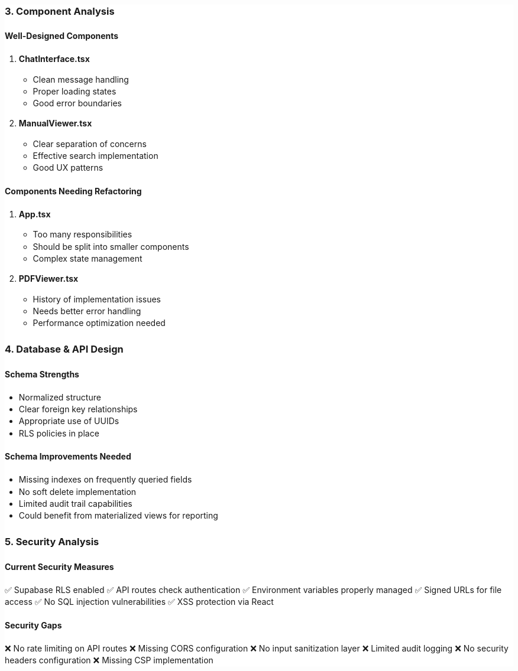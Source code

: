 ### 3. Component Analysis

#### Well-Designed Components
1. **ChatInterface.tsx**
   - Clean message handling
   - Proper loading states
   - Good error boundaries

2. **ManualViewer.tsx**
   - Clear separation of concerns
   - Effective search implementation
   - Good UX patterns

#### Components Needing Refactoring
1. **App.tsx**
   - Too many responsibilities
   - Should be split into smaller components
   - Complex state management

2. **PDFViewer.tsx**
   - History of implementation issues
   - Needs better error handling
   - Performance optimization needed

### 4. Database & API Design

#### Schema Strengths
- Normalized structure
- Clear foreign key relationships
- Appropriate use of UUIDs
- RLS policies in place

#### Schema Improvements Needed
- Missing indexes on frequently queried fields
- No soft delete implementation
- Limited audit trail capabilities
- Could benefit from materialized views for reporting

### 5. Security Analysis

#### Current Security Measures
✅ Supabase RLS enabled
✅ API routes check authentication
✅ Environment variables properly managed
✅ Signed URLs for file access
✅ No SQL injection vulnerabilities
✅ XSS protection via React

#### Security Gaps
❌ No rate limiting on API routes
❌ Missing CORS configuration
❌ No input sanitization layer
❌ Limited audit logging
❌ No security headers configuration
❌ Missing CSP implementation
